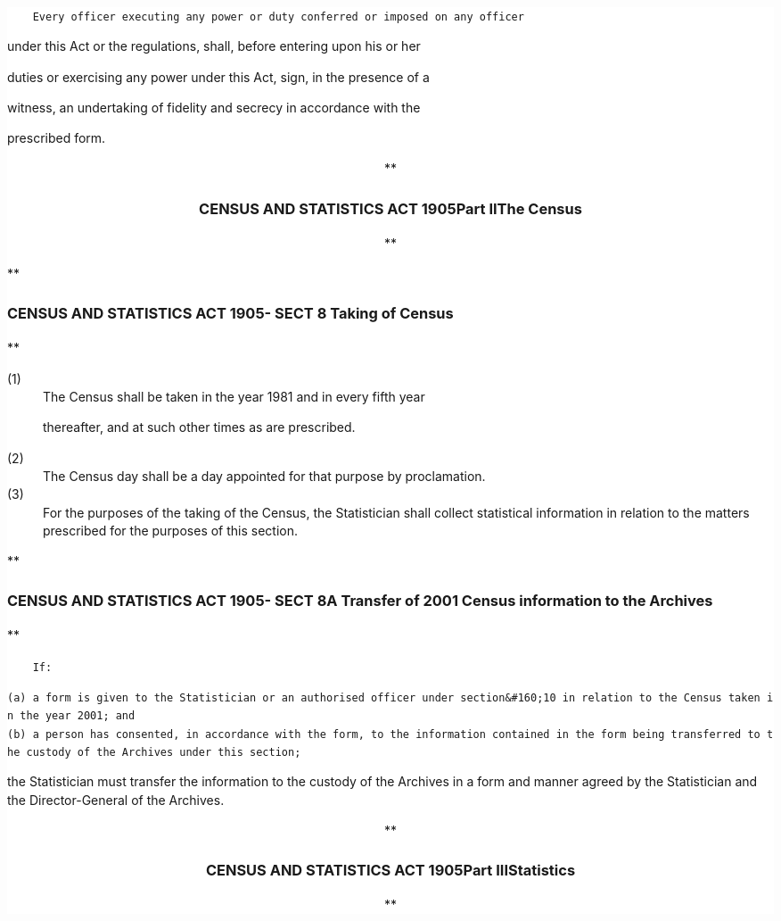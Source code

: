 		Every officer executing any power or duty conferred or imposed on any officer

under this Act or the regulations, shall, before entering upon his or her

duties or exercising any power under this Act, sign, in the presence of a

witness, an undertaking of fidelity and secrecy in accordance with the

prescribed form.

 </dl></dl>

<center>**

###  CENSUS AND STATISTICS ACT 1905<part>Part&#160;II&#151;The Census </part>
**</center>

**

###  CENSUS AND STATISTICS ACT 1905- SECT 8  Taking of Census 
**

 <dl compact=""><dl compact="">

<dt>(1)</dt><dd>The Census shall be taken in the year 1981 and in every fifth year

thereafter, and at such other times as are prescribed.</dd> <dt>(2)</dt><dd>The Census day shall be a day appointed for that purpose by proclamation.</dd> <dt>(3)</dt><dd>For the purposes of the taking of the Census, the Statistician shall collect statistical information in relation to the matters prescribed for the purposes of this section. </dd> </dl></dl>

**

###  CENSUS AND STATISTICS ACT 1905- SECT 8A  Transfer of 2001 Census information to the Archives 
**

 <dl compact=""><dl compact="">

		If:

 </dl></dl>

	(a)	a form is given to the Statistician or an authorised officer under section&#160;10 in relation to the Census taken in the year 2001; and
 	(b)	a person has consented, in accordance with the form, to the information contained in the form being transferred to the custody of the Archives under this section;

the Statistician must transfer the information to the custody of the Archives in a form and manner agreed by the Statistician and the Director-General of the Archives.

<center>**

###  CENSUS AND STATISTICS ACT 1905<part>Part&#160;III&#151;Statistics </part>
**</center>
